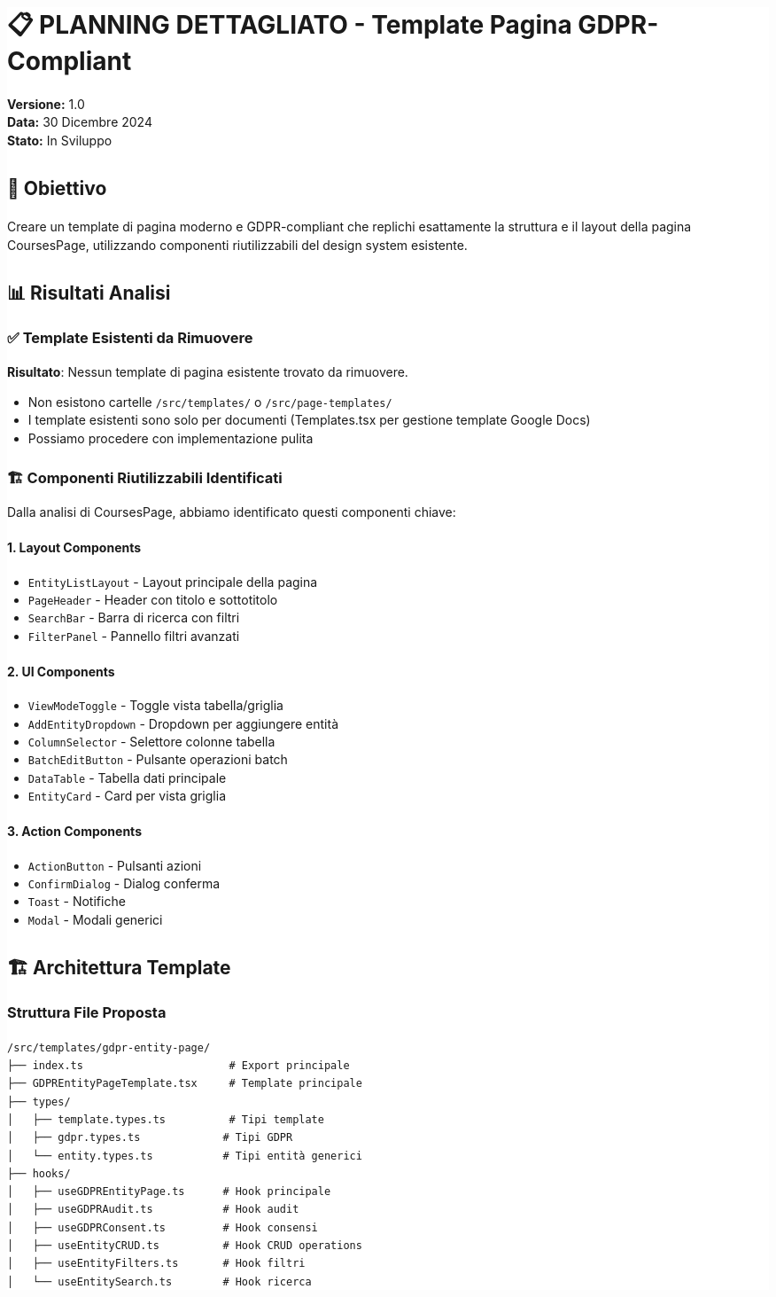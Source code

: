 # 📋 PLANNING DETTAGLIATO - Template Pagina GDPR-Compliant

**Versione:** 1.0  
**Data:** 30 Dicembre 2024  
**Stato:** In Sviluppo  

## 🎯 Obiettivo

Creare un template di pagina moderno e GDPR-compliant che replichi esattamente la struttura e il layout della pagina CoursesPage, utilizzando componenti riutilizzabili del design system esistente.

## 📊 Risultati Analisi

### ✅ Template Esistenti da Rimuovere
**Risultato**: Nessun template di pagina esistente trovato da rimuovere.
- Non esistono cartelle `/src/templates/` o `/src/page-templates/`
- I template esistenti sono solo per documenti (Templates.tsx per gestione template Google Docs)
- Possiamo procedere con implementazione pulita

### 🏗️ Componenti Riutilizzabili Identificati

Dalla analisi di CoursesPage, abbiamo identificato questi componenti chiave:

#### 1. Layout Components
- `EntityListLayout` - Layout principale della pagina
- `PageHeader` - Header con titolo e sottotitolo
- `SearchBar` - Barra di ricerca con filtri
- `FilterPanel` - Pannello filtri avanzati

#### 2. UI Components
- `ViewModeToggle` - Toggle vista tabella/griglia
- `AddEntityDropdown` - Dropdown per aggiungere entità
- `ColumnSelector` - Selettore colonne tabella
- `BatchEditButton` - Pulsante operazioni batch
- `DataTable` - Tabella dati principale
- `EntityCard` - Card per vista griglia

#### 3. Action Components
- `ActionButton` - Pulsanti azioni
- `ConfirmDialog` - Dialog conferma
- `Toast` - Notifiche
- `Modal` - Modali generici

## 🏗️ Architettura Template

### Struttura File Proposta
```
/src/templates/gdpr-entity-page/
├── index.ts                       # Export principale
├── GDPREntityPageTemplate.tsx     # Template principale
├── types/
│   ├── template.types.ts          # Tipi template
│   ├── gdpr.types.ts             # Tipi GDPR
│   └── entity.types.ts           # Tipi entità generici
├── hooks/
│   ├── useGDPREntityPage.ts      # Hook principale
│   ├── useGDPRAudit.ts           # Hook audit
│   ├── useGDPRConsent.ts         # Hook consensi
│   ├── useEntityCRUD.ts          # Hook CRUD operations
│   ├── useEntityFilters.ts       # Hook filtri
│   └── useEntitySearch.ts        # Hook ricerca
```